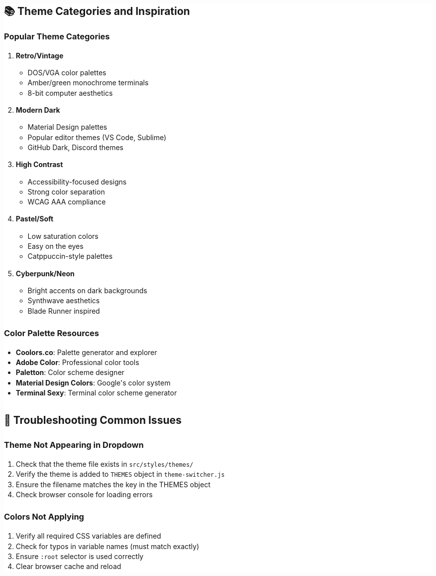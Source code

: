 ## 📚 Theme Categories and Inspiration

### Popular Theme Categories

1. **Retro/Vintage**
   - DOS/VGA color palettes
   - Amber/green monochrome terminals
   - 8-bit computer aesthetics

2. **Modern Dark**
   - Material Design palettes
   - Popular editor themes (VS Code, Sublime)
   - GitHub Dark, Discord themes

3. **High Contrast**
   - Accessibility-focused designs
   - Strong color separation
   - WCAG AAA compliance

4. **Pastel/Soft**
   - Low saturation colors
   - Easy on the eyes
   - Catppuccin-style palettes

5. **Cyberpunk/Neon**
   - Bright accents on dark backgrounds
   - Synthwave aesthetics
   - Blade Runner inspired

### Color Palette Resources

- **Coolors.co**: Palette generator and explorer
- **Adobe Color**: Professional color tools
- **Paletton**: Color scheme designer
- **Material Design Colors**: Google's color system
- **Terminal Sexy**: Terminal color scheme generator

## 🔧 Troubleshooting Common Issues

### Theme Not Appearing in Dropdown

1. Check that the theme file exists in `src/styles/themes/`
2. Verify the theme is added to `THEMES` object in `theme-switcher.js`
3. Ensure the filename matches the key in the THEMES object
4. Check browser console for loading errors

### Colors Not Applying

1. Verify all required CSS variables are defined
2. Check for typos in variable names (must match exactly)
3. Ensure `:root` selector is used correctly
4. Clear browser cache and reload
